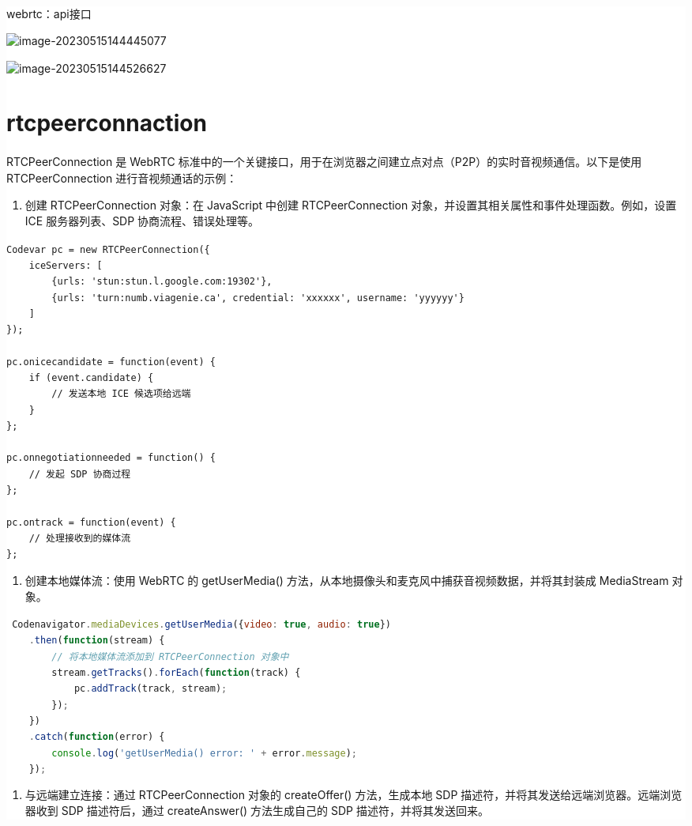 webrtc：api接口

![image-20230515144445077](C:\Users\XL\AppData\Roaming\Typora\typora-user-images\image-20230515144445077.png)

![image-20230515144526627](C:\Users\XL\AppData\Roaming\Typora\typora-user-images\image-20230515144526627.png)

# rtcpeerconnaction

RTCPeerConnection 是 WebRTC 标准中的一个关键接口，用于在浏览器之间建立点对点（P2P）的实时音视频通信。以下是使用 RTCPeerConnection 进行音视频通话的示例：

1. 创建 RTCPeerConnection 对象：在 JavaScript 中创建 RTCPeerConnection 对象，并设置其相关属性和事件处理函数。例如，设置 ICE 服务器列表、SDP 协商流程、错误处理等。

```
Codevar pc = new RTCPeerConnection({
    iceServers: [
        {urls: 'stun:stun.l.google.com:19302'},
        {urls: 'turn:numb.viagenie.ca', credential: 'xxxxxx', username: 'yyyyyy'}
    ]
});

pc.onicecandidate = function(event) {
    if (event.candidate) {
        // 发送本地 ICE 候选项给远端
    }
};

pc.onnegotiationneeded = function() {
    // 发起 SDP 协商过程
};

pc.ontrack = function(event) {
    // 处理接收到的媒体流
};
```

1. 创建本地媒体流：使用 WebRTC 的 getUserMedia() 方法，从本地摄像头和麦克风中捕获音视频数据，并将其封装成 MediaStream 对象。

```javascript
 Codenavigator.mediaDevices.getUserMedia({video: true, audio: true})
    .then(function(stream) {
        // 将本地媒体流添加到 RTCPeerConnection 对象中
        stream.getTracks().forEach(function(track) {
            pc.addTrack(track, stream);
        });
    })
    .catch(function(error) {
        console.log('getUserMedia() error: ' + error.message);
    });
```

1. 与远端建立连接：通过 RTCPeerConnection 对象的 createOffer() 方法，生成本地 SDP 描述符，并将其发送给远端浏览器。远端浏览器收到 SDP 描述符后，通过 createAnswer() 方法生成自己的 SDP 描述符，并将其发送回来。
